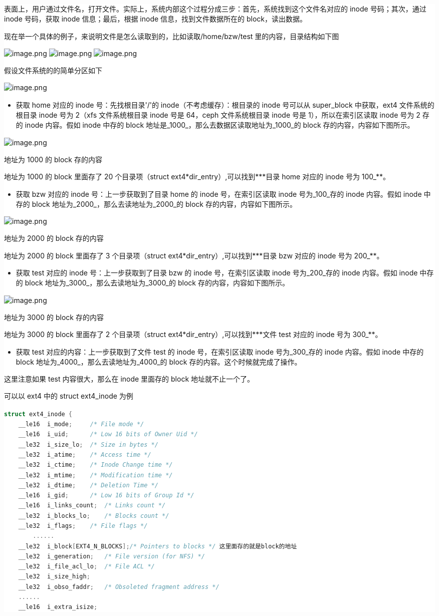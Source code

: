 表面上，用户通过文件名，打开文件。实际上，系统内部这个过程分成三步：首先，系统找到这个文件名对应的 inode 号码；其次，通过 inode 号码，获取 inode 信息；最后，根据 inode 信息，找到文件数据所在的 block，读出数据。

现在举一个具体的例子，来说明文件是怎么读取到的，比如读取/home/bzw/test 里的内容，目录结构如下图

![image.png](https://notes-learning.oss-cn-beijing.aliyuncs.com/xz4nq5/1627368676172-1255beef-a616-4a70-8edb-b34cf4038201.png)
![image.png](https://notes-learning.oss-cn-beijing.aliyuncs.com/xz4nq5/1627368676862-227a6bd6-c0a7-4a8e-8dae-bcdf9b042f6d.png)
![image.png](https://notes-learning.oss-cn-beijing.aliyuncs.com/xz4nq5/1627368676840-ce833059-9860-4974-a7d7-57704bac2ed6.png)

假设文件系统的的简单分区如下

![image.png](https://notes-learning.oss-cn-beijing.aliyuncs.com/xz4nq5/1627368677025-108015bd-75b2-4abe-98b1-bf8d6c967f91.png)

- 获取 home 对应的 inode 号：先找根目录'/'的 inode（不考虑缓存）：根目录的 inode 号可以从 super_block 中获取，ext4 文件系统的根目录 inode 号为 2（xfs 文件系统根目录 inode 号是 64，ceph 文件系统根目录 inode 号是 1），所以在索引区读取 inode 号为 2 存的 inode 内容。假如 inode 中存的 block 地址是\_1000\_，那么去数据区读取地址为\_1000\_的 block 存的内容，内容如下图所示。

![image.png](https://notes-learning.oss-cn-beijing.aliyuncs.com/xz4nq5/1627368677348-ef597c30-1973-4696-baae-ebe253a1bb64.png)

地址为 1000 的 block 存的内容

地址为 1000 的 block 里面存了 20 个目录项（struct ext4\*dir_entry）,可以找到\*\*\*目录 home 对应的 inode 号为 100\_\*\*。

- 获取 bzw 对应的 inode 号：上一步获取到了目录 home 的 inode 号，在索引区读取 inode 号为\_100\_存的 inode 内容。假如 inode 中存的 block 地址为\_2000\_，那么去读地址为\_2000\_的 block 存的内容，内容如下图所示。

![image.png](https://notes-learning.oss-cn-beijing.aliyuncs.com/xz4nq5/1627368677456-031fdb40-9076-4165-a80e-ebf6d422b349.png)

地址为 2000 的 block 存的内容

地址为 2000 的 block 里面存了 3 个目录项（struct ext4\*dir_entry）,可以找到\*\*\*目录 bzw 对应的 inode 号为 200\_\*\*。

- 获取 test 对应的 inode 号：上一步获取到了目录 bzw 的 inode 号，在索引区读取 inode 号为\_200\_存的 inode 内容。假如 inode 中存的 block 地址为\_3000\_，那么去读地址为\_3000\_的 block 存的内容，内容如下图所示。

![image.png](https://notes-learning.oss-cn-beijing.aliyuncs.com/xz4nq5/1627368677627-211f81db-d5cb-4eb7-95bc-b682d43bbc54.png)

地址为 3000 的 block 存的内容

地址为 3000 的 block 里面存了 2 个目录项（struct ext4\*dir_entry）,可以找到\*\*\*文件 test 对应的 inode 号为 300\_\*\*。

- 获取 test 对应的内容：上一步获取到了文件 test 的 inode 号，在索引区读取 inode 号为\_300\_存的 inode 内容。假如 inode 中存的 block 地址为\_4000\_，那么去读地址为\_4000\_的 block 存的内容。这个时候就完成了操作。

这里注意如果 test 内容很大，那么在 inode 里面存的 block 地址就不止一个了。

可以以 ext4 中的 struct ext4_inode 为例

```c
struct ext4_inode {
	__le16	i_mode;		/* File mode */
	__le16	i_uid;		/* Low 16 bits of Owner Uid */
	__le32	i_size_lo;	/* Size in bytes */
	__le32	i_atime;	/* Access time */
	__le32	i_ctime;	/* Inode Change time */
	__le32	i_mtime;	/* Modification time */
	__le32	i_dtime;	/* Deletion Time */
	__le16	i_gid;		/* Low 16 bits of Group Id */
	__le16	i_links_count;	/* Links count */
	__le32	i_blocks_lo;	/* Blocks count */
	__le32	i_flags;	/* File flags */
        ......
	__le32	i_block[EXT4_N_BLOCKS];/* Pointers to blocks */ 这里面存的就是block的地址
	__le32	i_generation;	/* File version (for NFS) */
	__le32	i_file_acl_lo;	/* File ACL */
	__le32	i_size_high;
	__le32	i_obso_faddr;	/* Obsoleted fragment address */
	......
	__le16	i_extra_isize;
```